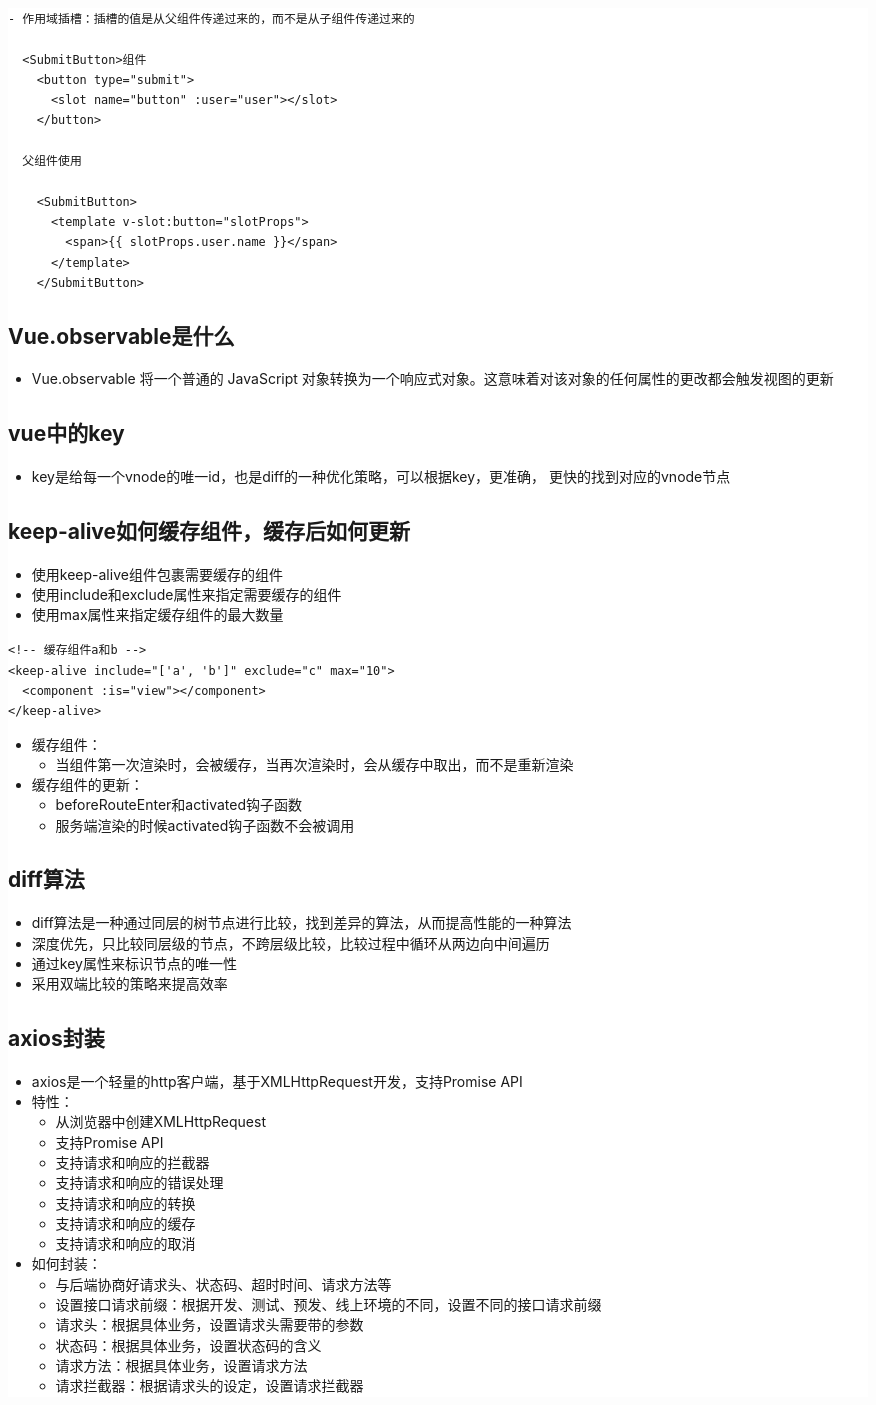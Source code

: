     - 作用域插槽：插槽的值是从父组件传递过来的，而不是从子组件传递过来的

      <SubmitButton>组件
        <button type="submit">
          <slot name="button" :user="user"></slot>
        </button>

      父组件使用

        <SubmitButton>
          <template v-slot:button="slotProps">
            <span>{{ slotProps.user.name }}</span>
          </template>
        </SubmitButton>


## Vue.observable是什么
  - Vue.observable 将一个普通的 JavaScript 对象转换为一个响应式对象。这意味着对该对象的任何属性的更改都会触发视图的更新

## vue中的key
  - key是给每一个vnode的唯一id，也是diff的一种优化策略，可以根据key，更准确， 更快的找到对应的vnode节点

## keep-alive如何缓存组件，缓存后如何更新
  - 使用keep-alive组件包裹需要缓存的组件
  - 使用include和exclude属性来指定需要缓存的组件
  - 使用max属性来指定缓存组件的最大数量

  ```vue
  <!-- 缓存组件a和b -->
  <keep-alive include="['a', 'b']" exclude="c" max="10">
    <component :is="view"></component>
  </keep-alive>
  ```

  - 缓存组件：
    - 当组件第一次渲染时，会被缓存，当再次渲染时，会从缓存中取出，而不是重新渲染
  - 缓存组件的更新：
    - beforeRouteEnter和activated钩子函数
    - 服务端渲染的时候activated钩子函数不会被调用

## diff算法
  - diff算法是一种通过同层的树节点进行比较，找到差异的算法，从而提高性能的一种算法
  - 深度优先，只比较同层级的节点，不跨层级比较，比较过程中循环从两边向中间遍历
  - 通过key属性来标识节点的唯一性
  - 采用双端比较的策略来提高效率


## axios封装
  - axios是一个轻量的http客户端，基于XMLHttpRequest开发，支持Promise API
  - 特性：
    - 从浏览器中创建XMLHttpRequest
    - 支持Promise API
    - 支持请求和响应的拦截器
    - 支持请求和响应的错误处理
    - 支持请求和响应的转换
    - 支持请求和响应的缓存
    - 支持请求和响应的取消
  - 如何封装：
    - 与后端协商好请求头、状态码、超时时间、请求方法等
    - 设置接口请求前缀：根据开发、测试、预发、线上环境的不同，设置不同的接口请求前缀
    - 请求头：根据具体业务，设置请求头需要带的参数
    - 状态码：根据具体业务，设置状态码的含义
    - 请求方法：根据具体业务，设置请求方法
    - 请求拦截器：根据请求头的设定，设置请求拦截器